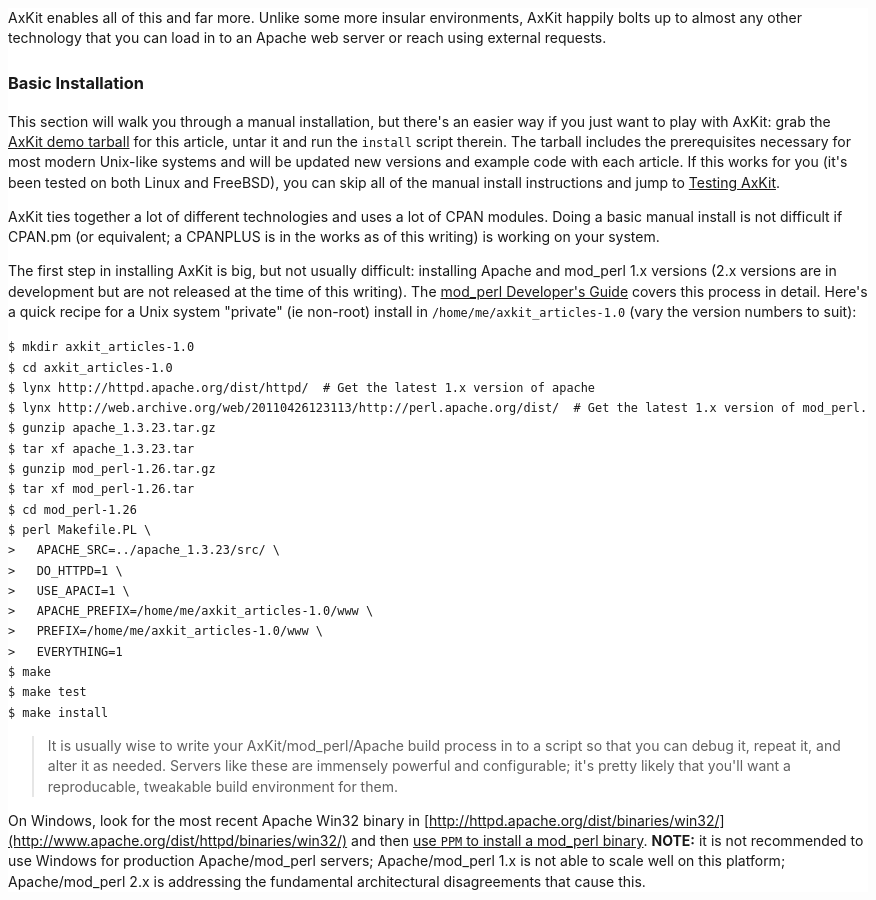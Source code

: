 AxKit enables all of this and far more. Unlike some more insular environments, AxKit happily bolts up to almost any other technology that you can load in to an Apache web server or reach using external requests.

<span id="installation"></span>
### Basic Installation

This section will walk you through a manual installation, but there's an easier way if you just want to play with AxKit: grab the [AxKit demo tarball](/media/_pub_2002_03_12_axkit/axkit_articles-1.0.tar.gz) for this article, untar it and run the `install` script therein. The tarball includes the prerequisites necessary for most modern Unix-like systems and will be updated new versions and example code with each article. If this works for you (it's been tested on both Linux and FreeBSD), you can skip all of the manual install instructions and jump to [Testing AxKit](#testing).

AxKit ties together a lot of different technologies and uses a lot of CPAN modules. Doing a basic manual install is not difficult if CPAN.pm (or equivalent; a CPANPLUS is in the works as of this writing) is working on your system.

The first step in installing AxKit is big, but not usually difficult: installing Apache and mod\_perl 1.x versions (2.x versions are in development but are not released at the time of this writing). The [mod\_perl Developer's Guide](http://perl.apache.org/docs/1.0/guide/) covers this process in detail. Here's a quick recipe for a Unix system "private" (ie non-root) install in `/home/me/axkit_articles-1.0` (vary the version numbers to suit):

    $ mkdir axkit_articles-1.0
    $ cd axkit_articles-1.0
    $ lynx http://httpd.apache.org/dist/httpd/  # Get the latest 1.x version of apache
    $ lynx http://web.archive.org/web/20110426123113/http://perl.apache.org/dist/  # Get the latest 1.x version of mod_perl.
    $ gunzip apache_1.3.23.tar.gz
    $ tar xf apache_1.3.23.tar
    $ gunzip mod_perl-1.26.tar.gz
    $ tar xf mod_perl-1.26.tar
    $ cd mod_perl-1.26
    $ perl Makefile.PL \
    >   APACHE_SRC=../apache_1.3.23/src/ \
    >   DO_HTTPD=1 \
    >   USE_APACI=1 \
    >   APACHE_PREFIX=/home/me/axkit_articles-1.0/www \
    >   PREFIX=/home/me/axkit_articles-1.0/www \
    >   EVERYTHING=1
    $ make
    $ make test
    $ make install

> It is usually wise to write your AxKit/mod\_perl/Apache build process in to a script so that you can debug it, repeat it, and alter it as needed. Servers like these are immensely powerful and configurable; it's pretty likely that you'll want a reproducable, tweakable build environment for them.

On Windows, look for the most recent Apache Win32 binary in [http://httpd.apache.org/dist/binaries/win32/](http://www.apache.org/dist/httpd/binaries/win32/) and then [use `PPM` to install a mod\_perl binary](http://perl.apache.org/docs/1.0/os/win32/index.html). **NOTE:** it is not recommended to use Windows for production Apache/mod\_perl servers; Apache/mod\_perl 1.x is not able to scale well on this platform; Apache/mod\_perl 2.x is addressing the fundamental architectural disagreements that cause this.
